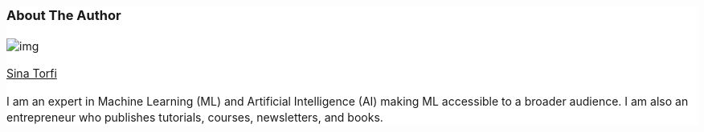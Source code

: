 

### About The Author

![img](https://secure.gravatar.com/avatar/9960d350071296380e917102f781d749?s=100&d=mm&r=g)

[Sina Torfi](https://www.machinelearningmindset.com/author/amirsina-torfi/)

I am an expert in Machine Learning (ML) and Artificial Intelligence (AI) making ML accessible to a broader audience. I am also an entrepreneur who publishes tutorials, courses, newsletters, and books.